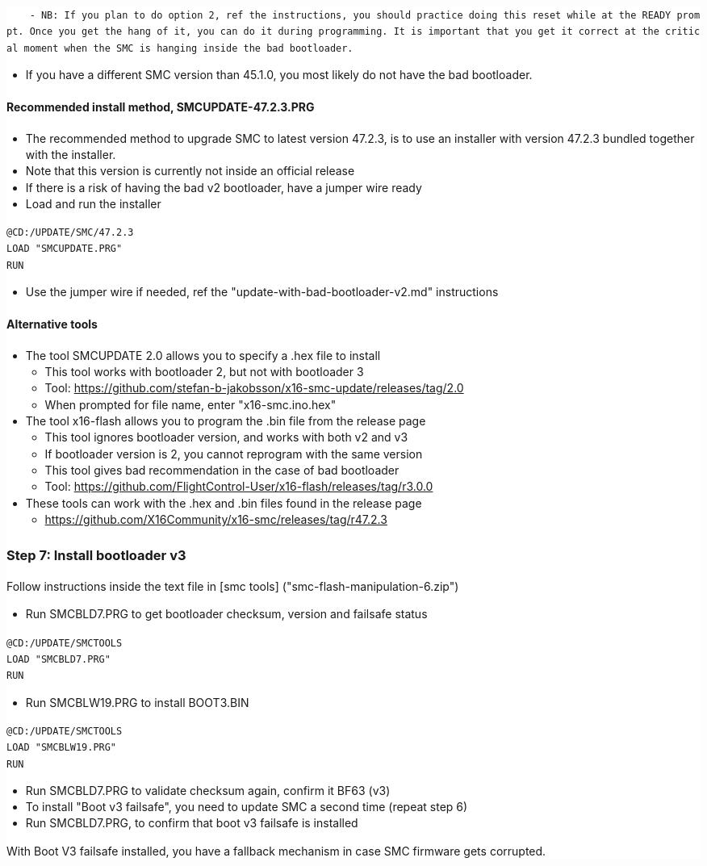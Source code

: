 		- NB: If you plan to do option 2, ref the instructions, you should practice doing this reset while at the READY prompt. Once you get the hang of it, you can do it during programming. It is important that you get it correct at the critical moment when the SMC is hanging inside the bad bootloader.
- If you have a different SMC version than 45.1.0, you most likely do not have the bad bootloader.

#### Recommended install method, SMCUPDATE-47.2.3.PRG
- The recommended method to upgrade SMC to latest version 47.2.3, is to use an installer with version 47.2.3 bundled together with the installer.
- Note that this version is currently not inside an official release
- If there is a risk of having the bad v2 bootloader, have a jumper wire ready
- Load and run the installer
```
@CD:/UPDATE/SMC/47.2.3
LOAD "SMCUPDATE.PRG"
RUN
```
- Use the jumper wire if needed, ref the "update-with-bad-bootloader-v2.md" instructions

#### Alternative tools
- The tool SMCUPDATE 2.0 allows you to specify a .hex file to install
	- This tool works with bootloader 2, but not with bootloader 3
	- Tool: https://github.com/stefan-b-jakobsson/x16-smc-update/releases/tag/2.0
	- When prompted for file name, enter "x16-smc.ino.hex"
- The tool x16-flash allows you to program the .bin file from the release page
	- This tool ignores bootloader version, and works with both v2 and v3
	- If bootloader version is 2, you cannot reprogram with the same version
	- This tool gives bad recommendation in the case of bad bootloader
	- Tool: https://github.com/FlightControl-User/x16-flash/releases/tag/r3.0.0
- These tools can work with the .hex and .bin files found in the release page
	- https://github.com/X16Community/x16-smc/releases/tag/r47.2.3


### Step 7: Install bootloader v3
Follow instructions inside the text file in [smc tools] ("smc-flash-manipulation-6.zip")

- Run SMCBLD7.PRG to get bootloader checksum, version and failsafe status
```
@CD:/UPDATE/SMCTOOLS
LOAD "SMCBLD7.PRG"
RUN
```
- Run SMCBLW19.PRG to install BOOT3.BIN
```
@CD:/UPDATE/SMCTOOLS
LOAD "SMCBLW19.PRG"
RUN
```
- Run SMCBLD7.PRG to validate checksum again, confirm it BF63 (v3)
- To install "Boot v3 failsafe", you need to update SMC a second time (repeat step 6)
- Run SMCBLD7.PRG, to confirm that boot v3 failsafe is installed

With Boot V3 failsafe installed, you have a fallback mechanism in case SMC firmware gets corrupted.


